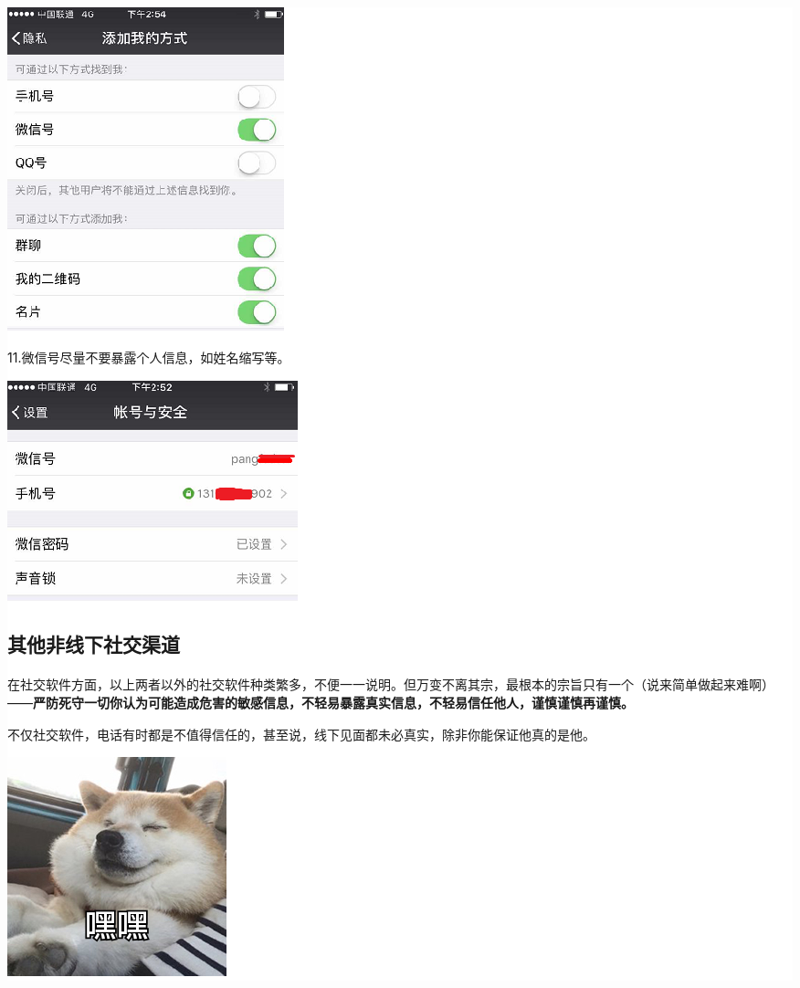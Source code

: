 ![](./assets/3.png)

11.微信号尽量不要暴露个人信息，如姓名缩写等。

![](./assets/4.png)





## 其他非线下社交渠道

在社交软件方面，以上两者以外的社交软件种类繁多，不便一一说明。但万变不离其宗，最根本的宗旨只有一个（说来简单做起来难啊）——**严防死守一切你认为可能造成危害的敏感信息，不轻易暴露真实信息，不轻易信任他人，谨慎谨慎再谨慎。**

不仅社交软件，电话有时都是不值得信任的，甚至说，线下见面都未必真实，除非你能保证他真的是他。

 ![](./assets/5.png)
